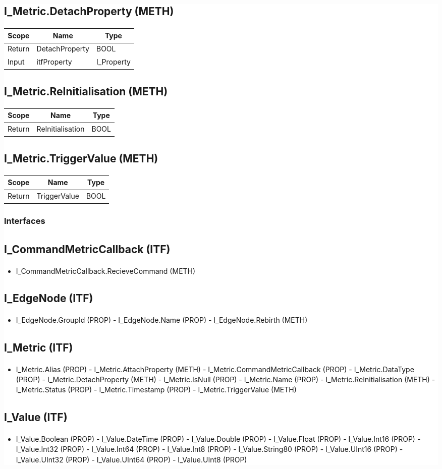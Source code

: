 ## I_Metric.DetachProperty (METH)


| Scope | Name | Type |
| --- | --- | --- |
| Return | DetachProperty | BOOL |
| Input | itfProperty | I_Property |

## I_Metric.ReInitialisation (METH)


| Scope | Name | Type |
| --- | --- | --- |
| Return | ReInitialisation | BOOL |

## I_Metric.TriggerValue (METH)


| Scope | Name | Type |
| --- | --- | --- |
| Return | TriggerValue | BOOL |

### Interfaces


## I_CommandMetricCallback (ITF)


- I_CommandMetricCallback.RecieveCommand (METH)

## I_EdgeNode (ITF)


- I_EdgeNode.GroupId (PROP) - I_EdgeNode.Name (PROP) - I_EdgeNode.Rebirth (METH)

## I_Metric (ITF)


- I_Metric.Alias (PROP) - I_Metric.AttachProperty (METH) - I_Metric.CommandMetricCallback (PROP) - I_Metric.DataType (PROP) - I_Metric.DetachProperty (METH) - I_Metric.IsNull (PROP) - I_Metric.Name (PROP) - I_Metric.ReInitialisation (METH) - I_Metric.Status (PROP) - I_Metric.Timestamp (PROP) - I_Metric.TriggerValue (METH)

## I_Value (ITF)


- I_Value.Boolean (PROP) - I_Value.DateTime (PROP) - I_Value.Double (PROP) - I_Value.Float (PROP) - I_Value.Int16 (PROP) - I_Value.Int32 (PROP) - I_Value.Int64 (PROP) - I_Value.Int8 (PROP) - I_Value.String80 (PROP) - I_Value.UInt16 (PROP) - I_Value.UInt32 (PROP) - I_Value.UInt64 (PROP) - I_Value.UInt8 (PROP)
